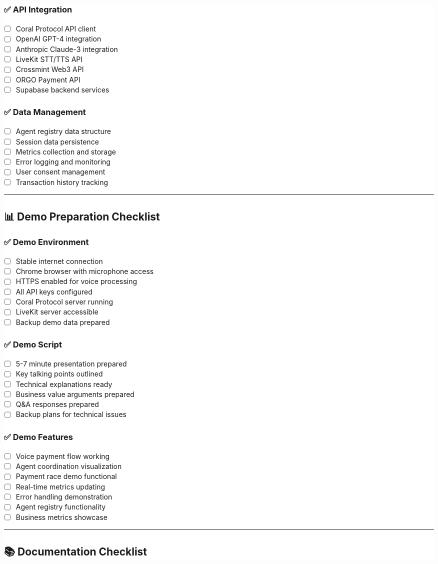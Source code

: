 ### **✅ API Integration**
- [ ] Coral Protocol API client
- [ ] OpenAI GPT-4 integration
- [ ] Anthropic Claude-3 integration
- [ ] LiveKit STT/TTS API
- [ ] Crossmint Web3 API
- [ ] ORGO Payment API
- [ ] Supabase backend services

### **✅ Data Management**
- [ ] Agent registry data structure
- [ ] Session data persistence
- [ ] Metrics collection and storage
- [ ] Error logging and monitoring
- [ ] User consent management
- [ ] Transaction history tracking

---

## 📊 **Demo Preparation Checklist**

### **✅ Demo Environment**
- [ ] Stable internet connection
- [ ] Chrome browser with microphone access
- [ ] HTTPS enabled for voice processing
- [ ] All API keys configured
- [ ] Coral Protocol server running
- [ ] LiveKit server accessible
- [ ] Backup demo data prepared

### **✅ Demo Script**
- [ ] 5-7 minute presentation prepared
- [ ] Key talking points outlined
- [ ] Technical explanations ready
- [ ] Business value arguments prepared
- [ ] Q&A responses prepared
- [ ] Backup plans for technical issues

### **✅ Demo Features**
- [ ] Voice payment flow working
- [ ] Agent coordination visualization
- [ ] Payment race demo functional
- [ ] Real-time metrics updating
- [ ] Error handling demonstration
- [ ] Agent registry functionality
- [ ] Business metrics showcase

---

## 📚 **Documentation Checklist**
